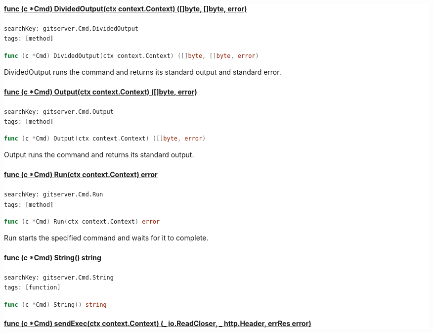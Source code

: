 #### <a id="Cmd.DividedOutput" href="#Cmd.DividedOutput">func (c *Cmd) DividedOutput(ctx context.Context) ([]byte, []byte, error)</a>

```
searchKey: gitserver.Cmd.DividedOutput
tags: [method]
```

```Go
func (c *Cmd) DividedOutput(ctx context.Context) ([]byte, []byte, error)
```

DividedOutput runs the command and returns its standard output and standard error. 

#### <a id="Cmd.Output" href="#Cmd.Output">func (c *Cmd) Output(ctx context.Context) ([]byte, error)</a>

```
searchKey: gitserver.Cmd.Output
tags: [method]
```

```Go
func (c *Cmd) Output(ctx context.Context) ([]byte, error)
```

Output runs the command and returns its standard output. 

#### <a id="Cmd.Run" href="#Cmd.Run">func (c *Cmd) Run(ctx context.Context) error</a>

```
searchKey: gitserver.Cmd.Run
tags: [method]
```

```Go
func (c *Cmd) Run(ctx context.Context) error
```

Run starts the specified command and waits for it to complete. 

#### <a id="Cmd.String" href="#Cmd.String">func (c *Cmd) String() string</a>

```
searchKey: gitserver.Cmd.String
tags: [function]
```

```Go
func (c *Cmd) String() string
```

#### <a id="Cmd.sendExec" href="#Cmd.sendExec">func (c *Cmd) sendExec(ctx context.Context) (_ io.ReadCloser, _ http.Header, errRes error)</a>
